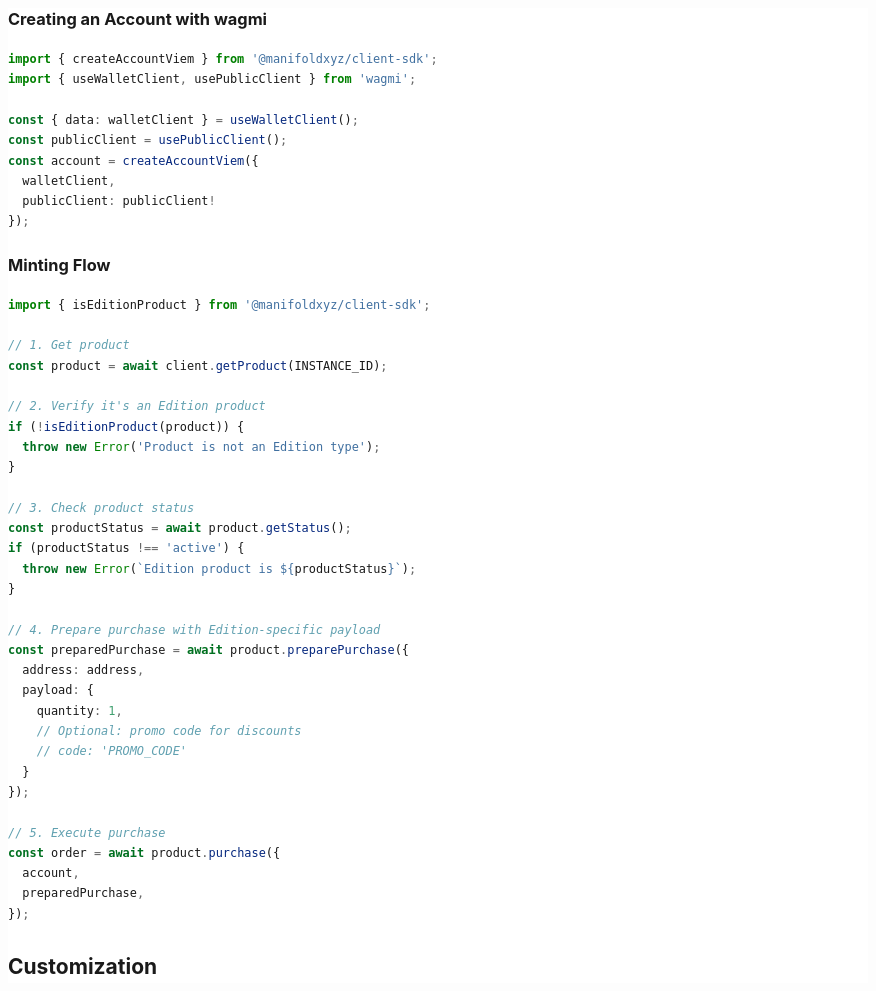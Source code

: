 ### Creating an Account with wagmi

```typescript
import { createAccountViem } from '@manifoldxyz/client-sdk';
import { useWalletClient, usePublicClient } from 'wagmi';

const { data: walletClient } = useWalletClient();
const publicClient = usePublicClient();
const account = createAccountViem({
  walletClient,
  publicClient: publicClient!
});
```

### Minting Flow

```typescript
import { isEditionProduct } from '@manifoldxyz/client-sdk';

// 1. Get product
const product = await client.getProduct(INSTANCE_ID);

// 2. Verify it's an Edition product
if (!isEditionProduct(product)) {
  throw new Error('Product is not an Edition type');
}

// 3. Check product status
const productStatus = await product.getStatus();
if (productStatus !== 'active') {
  throw new Error(`Edition product is ${productStatus}`);
}

// 4. Prepare purchase with Edition-specific payload
const preparedPurchase = await product.preparePurchase({
  address: address,
  payload: { 
    quantity: 1,
    // Optional: promo code for discounts
    // code: 'PROMO_CODE'
  }
});

// 5. Execute purchase
const order = await product.purchase({
  account,
  preparedPurchase,
});
```

## Customization
